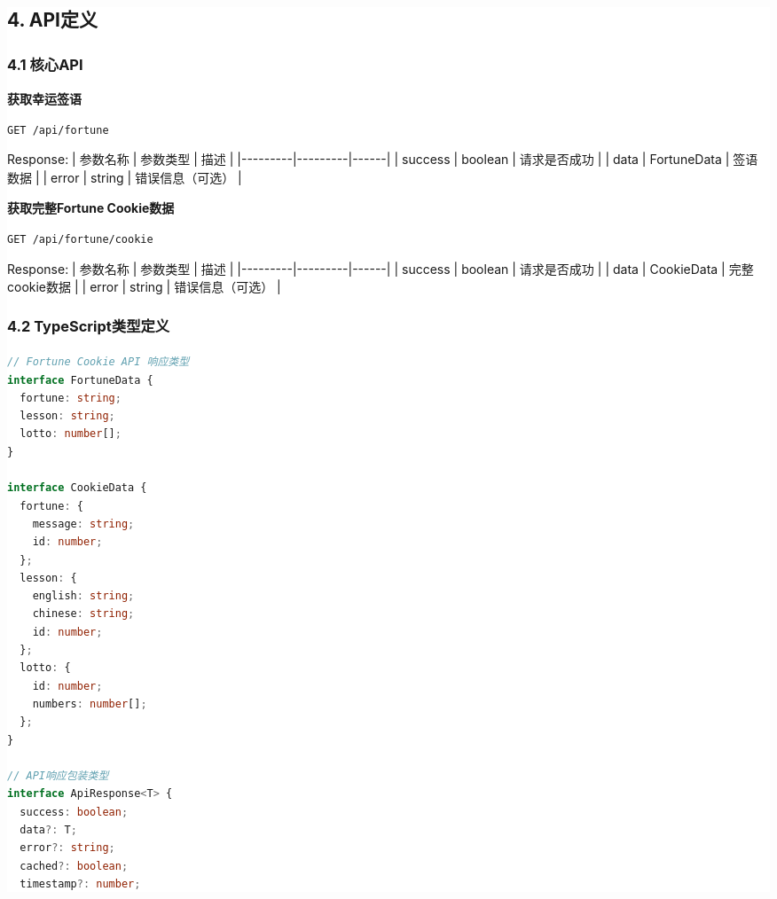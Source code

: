 ## 4. API定义

### 4.1 核心API

**获取幸运签语**
```
GET /api/fortune
```

Response:
| 参数名称 | 参数类型 | 描述 |
|---------|---------|------|
| success | boolean | 请求是否成功 |
| data | FortuneData | 签语数据 |
| error | string | 错误信息（可选） |

**获取完整Fortune Cookie数据**
```
GET /api/fortune/cookie
```

Response:
| 参数名称 | 参数类型 | 描述 |
|---------|---------|------|
| success | boolean | 请求是否成功 |
| data | CookieData | 完整cookie数据 |
| error | string | 错误信息（可选） |

### 4.2 TypeScript类型定义

```typescript
// Fortune Cookie API 响应类型
interface FortuneData {
  fortune: string;
  lesson: string;
  lotto: number[];
}

interface CookieData {
  fortune: {
    message: string;
    id: number;
  };
  lesson: {
    english: string;
    chinese: string;
    id: number;
  };
  lotto: {
    id: number;
    numbers: number[];
  };
}

// API响应包装类型
interface ApiResponse<T> {
  success: boolean;
  data?: T;
  error?: string;
  cached?: boolean;
  timestamp?: number;
```